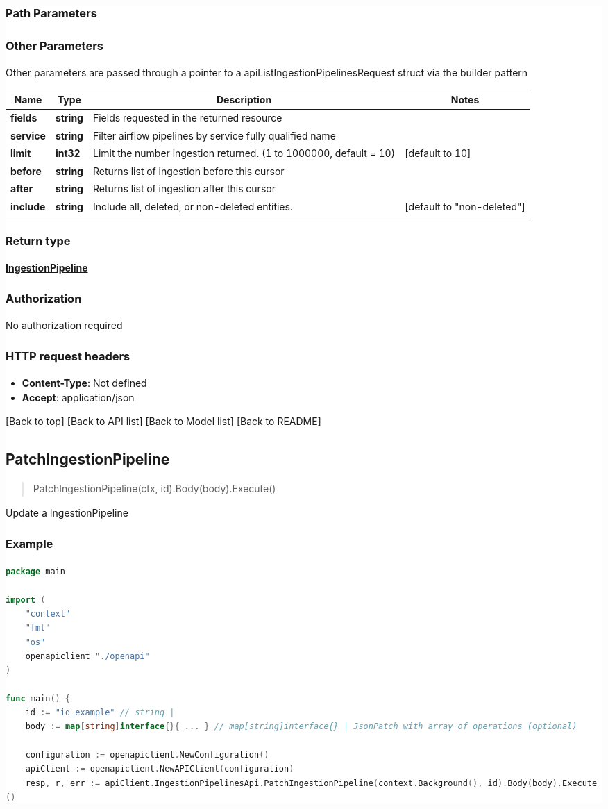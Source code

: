 ### Path Parameters



### Other Parameters

Other parameters are passed through a pointer to a apiListIngestionPipelinesRequest struct via the builder pattern


Name | Type | Description  | Notes
------------- | ------------- | ------------- | -------------
 **fields** | **string** | Fields requested in the returned resource | 
 **service** | **string** | Filter airflow pipelines by service fully qualified name | 
 **limit** | **int32** | Limit the number ingestion returned. (1 to 1000000, default &#x3D; 10) | [default to 10]
 **before** | **string** | Returns list of ingestion before this cursor | 
 **after** | **string** | Returns list of ingestion after this cursor | 
 **include** | **string** | Include all, deleted, or non-deleted entities. | [default to &quot;non-deleted&quot;]

### Return type

[**IngestionPipeline**](IngestionPipeline.md)

### Authorization

No authorization required

### HTTP request headers

- **Content-Type**: Not defined
- **Accept**: application/json

[[Back to top]](#) [[Back to API list]](../README.md#documentation-for-api-endpoints)
[[Back to Model list]](../README.md#documentation-for-models)
[[Back to README]](../README.md)


## PatchIngestionPipeline

> PatchIngestionPipeline(ctx, id).Body(body).Execute()

Update a IngestionPipeline



### Example

```go
package main

import (
    "context"
    "fmt"
    "os"
    openapiclient "./openapi"
)

func main() {
    id := "id_example" // string | 
    body := map[string]interface{}{ ... } // map[string]interface{} | JsonPatch with array of operations (optional)

    configuration := openapiclient.NewConfiguration()
    apiClient := openapiclient.NewAPIClient(configuration)
    resp, r, err := apiClient.IngestionPipelinesApi.PatchIngestionPipeline(context.Background(), id).Body(body).Execute()
```